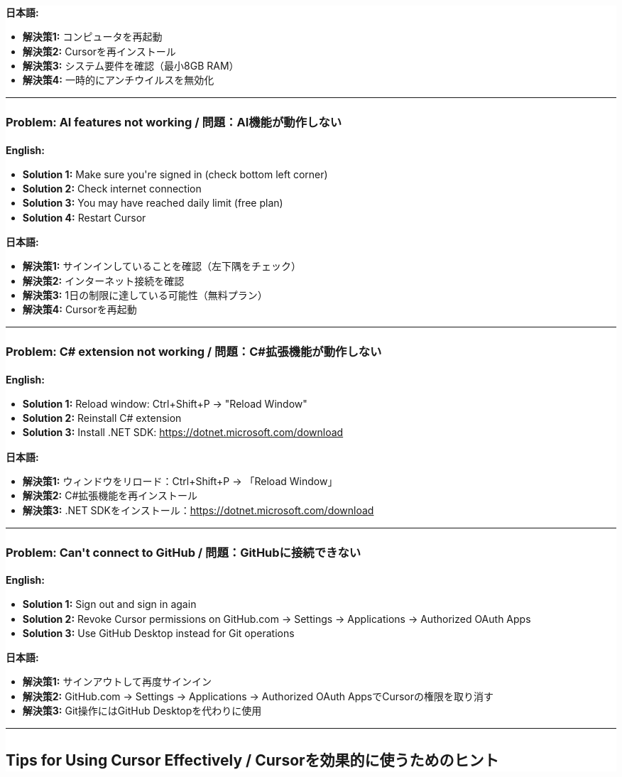 **日本語:**
- **解決策1:** コンピュータを再起動
- **解決策2:** Cursorを再インストール
- **解決策3:** システム要件を確認（最小8GB RAM）
- **解決策4:** 一時的にアンチウイルスを無効化

---

### Problem: AI features not working / 問題：AI機能が動作しない

**English:**
- **Solution 1:** Make sure you're signed in (check bottom left corner)
- **Solution 2:** Check internet connection
- **Solution 3:** You may have reached daily limit (free plan)
- **Solution 4:** Restart Cursor

**日本語:**
- **解決策1:** サインインしていることを確認（左下隅をチェック）
- **解決策2:** インターネット接続を確認
- **解決策3:** 1日の制限に達している可能性（無料プラン）
- **解決策4:** Cursorを再起動

---

### Problem: C# extension not working / 問題：C#拡張機能が動作しない

**English:**
- **Solution 1:** Reload window: Ctrl+Shift+P → "Reload Window"
- **Solution 2:** Reinstall C# extension
- **Solution 3:** Install .NET SDK: https://dotnet.microsoft.com/download

**日本語:**
- **解決策1:** ウィンドウをリロード：Ctrl+Shift+P → 「Reload Window」
- **解決策2:** C#拡張機能を再インストール
- **解決策3:** .NET SDKをインストール：https://dotnet.microsoft.com/download

---

### Problem: Can't connect to GitHub / 問題：GitHubに接続できない

**English:**
- **Solution 1:** Sign out and sign in again
- **Solution 2:** Revoke Cursor permissions on GitHub.com → Settings → Applications → Authorized OAuth Apps
- **Solution 3:** Use GitHub Desktop instead for Git operations

**日本語:**
- **解決策1:** サインアウトして再度サインイン
- **解決策2:** GitHub.com → Settings → Applications → Authorized OAuth AppsでCursorの権限を取り消す
- **解決策3:** Git操作にはGitHub Desktopを代わりに使用

---

## Tips for Using Cursor Effectively / Cursorを効果的に使うためのヒント
